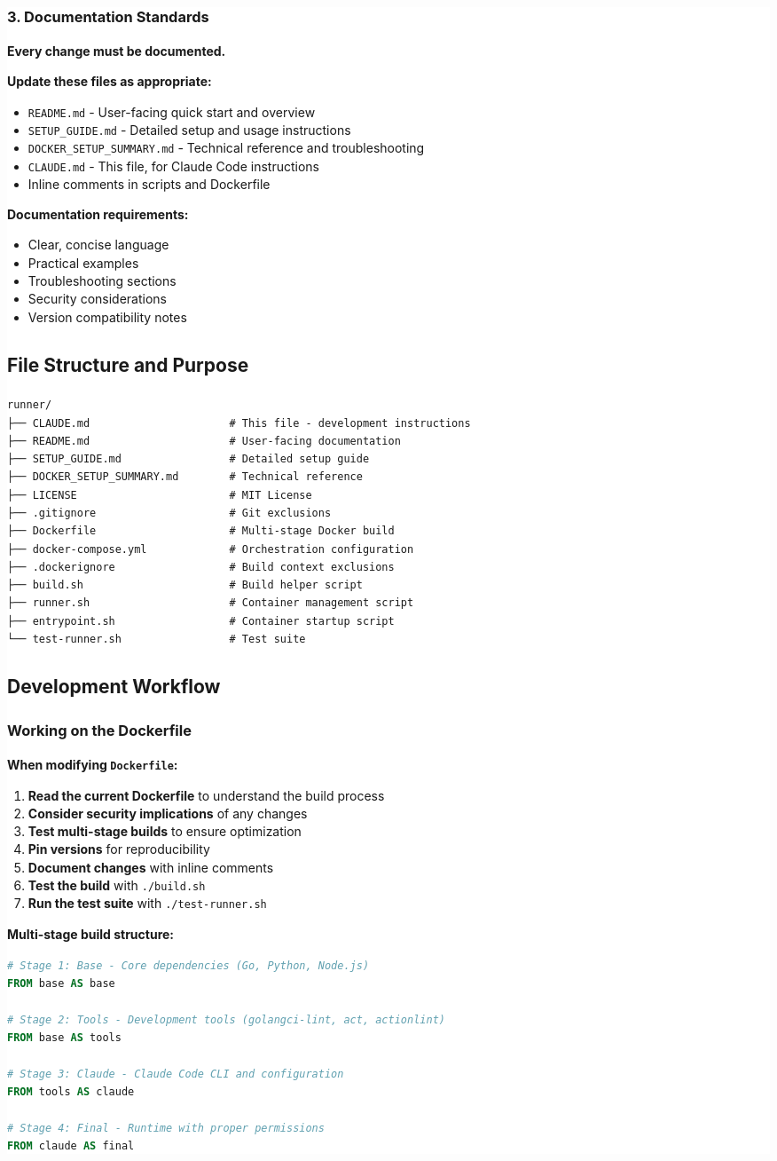 ### 3. Documentation Standards

**Every change must be documented.**

**Update these files as appropriate:**
- `README.md` - User-facing quick start and overview
- `SETUP_GUIDE.md` - Detailed setup and usage instructions
- `DOCKER_SETUP_SUMMARY.md` - Technical reference and troubleshooting
- `CLAUDE.md` - This file, for Claude Code instructions
- Inline comments in scripts and Dockerfile

**Documentation requirements:**
- Clear, concise language
- Practical examples
- Troubleshooting sections
- Security considerations
- Version compatibility notes

## File Structure and Purpose

```
runner/
├── CLAUDE.md                      # This file - development instructions
├── README.md                      # User-facing documentation
├── SETUP_GUIDE.md                 # Detailed setup guide
├── DOCKER_SETUP_SUMMARY.md        # Technical reference
├── LICENSE                        # MIT License
├── .gitignore                     # Git exclusions
├── Dockerfile                     # Multi-stage Docker build
├── docker-compose.yml             # Orchestration configuration
├── .dockerignore                  # Build context exclusions
├── build.sh                       # Build helper script
├── runner.sh                      # Container management script
├── entrypoint.sh                  # Container startup script
└── test-runner.sh                 # Test suite
```

## Development Workflow

### Working on the Dockerfile

**When modifying `Dockerfile`:**

1. **Read the current Dockerfile** to understand the build process
2. **Consider security implications** of any changes
3. **Test multi-stage builds** to ensure optimization
4. **Pin versions** for reproducibility
5. **Document changes** with inline comments
6. **Test the build** with `./build.sh`
7. **Run the test suite** with `./test-runner.sh`

**Multi-stage build structure:**
```dockerfile
# Stage 1: Base - Core dependencies (Go, Python, Node.js)
FROM base AS base

# Stage 2: Tools - Development tools (golangci-lint, act, actionlint)
FROM base AS tools

# Stage 3: Claude - Claude Code CLI and configuration
FROM tools AS claude

# Stage 4: Final - Runtime with proper permissions
FROM claude AS final
```
